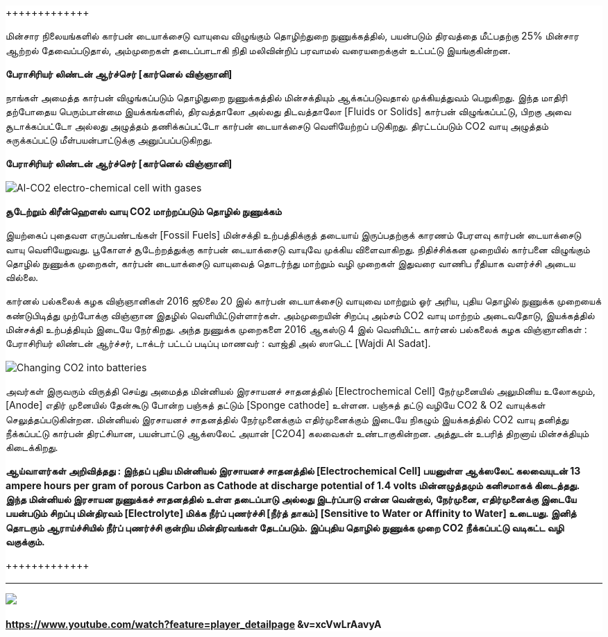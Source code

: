 +++++++++++++

மின்சார நிலையங்களில் கார்பன் டையாக்சைடு வாயுவை விழுங்கும் தொழிற்துறை நுணுக்கத்தில், பயன்படும் திரவத்தை மீட்பதற்கு 25% மின்சார ஆற்றல் தேவைப்படுதால், அம்முறைகள் தடைப்பாடாகி நிதி மலிவின்றிப் பரவாமல் வரையறைக்குள் உட்பட்டு இயங்குகின்றன.

**பேராசிரியர் லிண்டன் ஆர்ச்செர் [கார்னெல் விஞ்ஞானி]**

நாங்கள் அமைத்த கார்பன் விழுங்கப்படும் தொழிதுறை நுணுக்கத்தில் மின்சக்தியும் ஆக்கப்படுவதால் முக்கியத்துவம் பெறுகிறது. இந்த மாதிரி தற்போதைய பெரும்பான்மை இயக்கங்களில், திரவத்தாலோ அல்லது திடவத்தாலோ [Fluids or Solids] கார்பன் விழுங்கப்பட்டு, பிறகு அவை சூடாக்கப்பட்டோ அல்லது அழுத்தம் தணிக்கப்பட்டோ கார்பன் டையாக்சைடு வெளியேற்றப் படுகிறது. திரட்டப்படும் CO2 வாயு அழுத்தம் சுருக்கப்பட்டு மீள்பயன்பாட்டுக்கு அனுப்பப்படுகிறது.

**பேராசிரியர் லிண்டன் ஆர்ச்செர் [கார்னெல் விஞ்ஞானி]**

![Al-CO2 electro-chemical cell with gases](https://ci6.googleusercontent.com/proxy/l2d67jaexTVawKOyCNgEdM9mVMCb49oM8SNCruCeJkN6QN_ELX5gRZnwg6qkgszqs6a_vj5Ry-HUtoMm-UWWXBY25F9R8YTX7TR2N8mF6AW0JVMW1Ch0Mh6A8cFRFOr17VShNnCaqtORXCvQN2LR8ghVjTzYbcQaZ1cJ2C7k=s0-d-e1-fthttps://jayabarathan.files.wordpress.com/2016/08/al-co2-electro-chemical-cell-with-gases.jpg?w=584&h=646)

**சூடேற்றும் கிரீன்ஹௌஸ் வாயு CO2 மாற்றப்படும் தொழில் நுணுக்கம்**

இயற்கைப் புதைவள எருப்பண்டங்கள் [Fossil Fuels] மின்சக்தி உற்பத்திக்குத் தடையாய் இருப்பதற்குக் காரணம் பேரளவு கார்பன் டையாக்சைடு வாயு வெளியேறுவது. பூகோளச் சூடேற்றத்துக்கு கார்பன் டையாக்சைடு வாயுவே முக்கிய விளைவாகிறது. நிதிச்சிக்கன முறையில் கார்பனை விழுங்கும் தொழில் நுணுக்க முறைகள், கார்பன் டையாக்சைடு வாயுவைத் தொடர்ந்து மாற்றும் வழி முறைகள் இதுவரை வாணிப ரீதியாக வளர்ச்சி அடைய வில்லை.

கார்னல் பல்கலைக் கழக விஞ்ஞானிகள் 2016 ஜூலை 20 இல் கார்பன் டையாக்சைடு வாயுவை மாற்றும் ஓர் அரிய, புதிய தொழில் நுணுக்க முறையைக் கண்டுபிடித்து முற்போக்கு விஞ்ஞான இதழில் வெளியிட்டுள்ளார்கள். அம்முறையின் சிறப்பு அம்சம் CO2 வாயு மாற்றம் அடைவதோடு, இயக்கத்தில் மின்சக்தி உற்பத்தியும் இடையே நேர்கிறது. அந்த நுணுக்க முறைகளை 2016 ஆகஸ்டு 4 இல் வெளியிட்ட கார்னல் பல்கலைக் கழக விஞ்ஞானிகள் : பேராசிரியர் லிண்டன் ஆர்ச்சர், டாக்டர் பட்டப் படிப்பு மாணவர் : வாஜ்தி அல் ஸாடெட் [Wajdi Al Sadat].

![Changing CO2 into batteries](https://ci6.googleusercontent.com/proxy/ZJk8ELzZUXODCByBCHTK-aiKz_42Gwnc92AYkd-ctIpJ7UsICdOERlw86QR6pxc-3NkPR9ubtjqDcjMPUedm84gL_zK7vKdCzvpFtMDpwcVuFt-lUnvDgOeTnUe1vyUGu3CE8f1Uv4kBtidjz3EzhsUr=s0-d-e1-fthttps://jayabarathan.files.wordpress.com/2016/08/changing-co2-into-batteries.jpg?w=584&h=277)

அவர்கள் இருவரும் விருத்தி செய்து அமைத்த மின்னியல் இரசாயனச் சாதனத்தில் [Electrochemical Cell] நேர்முனையில் அலுமினிய உலோகமும், [Anode] எதிர் முனையில் தேன்கூடு போன்ற பஞ்சுத் தட்டும் [Sponge cathode] உள்ளன. பஞ்சுத் தட்டு வழியே CO2 & O2 வாயுக்கள் செலுத்தப்படுகின்றன. மின்னியல் இரசாயனச் சாதனத்தில் நேர்முனைக்கும் எதிர்முனைக்கும் இடையே நிகழும் இயக்கத்தில் CO2 வாயு தனித்து நீக்கப்பட்டு கார்பன் திரட்சியான, பயன்பாட்டு ஆக்ஸலேட் அயான் [C2O4] கலவைகள் உண்டாகுகின்றன. அத்துடன் உபரித் திறனாய் மின்சக்தியும் கிடைக்கிறது.

**ஆய்வாளர்கள் அறிவித்தது : இந்தப் புதிய மின்னியல் இரசாயனச் சாதனத்தில் [Electrochemical Cell] பயனுள்ள ஆக்ஸலேட் கலவையுடன் 13 ampere hours per gram of porous Carbon as Cathode at discharge potential of 1.4 volts மின்னழுத்தமும் கனிசமாகக் கிடைத்தது. இந்த மின்னியல் இரசாயன நுணுக்கச் சாதனத்தில் உள்ள தடைப்பாடு அல்லது இடர்ப்பாடு என்ன வென்றால், நேர்முனை, எதிர்முனைக்கு இடையே பயன்படும் சிறப்பு மின்திரவம் [Electrolyte] மிக்க நீர்ப் புணர்ச்சி [நீர்த் தாகம்] [Sensitive to Water or Affinity to Water] உடையது. இனித் தொடரும் ஆராய்ச்சியில் நீர்ப் புணர்ச்சி குன்றிய மின்திரவங்கள் தேடப்படும். இப்புதிய தொழில் நுணுக்க முறை CO2 நீக்கப்பட்டு வடிகட்ட வழி வகுக்கும்.**

+++++++++++++

* * *

![](https://ci5.googleusercontent.com/proxy/KDZeAVexICMVLepXfLVd9Fu_nmwm-H1xb2Ta_XfukNGLQqP3s16eqE1AKJaqovBsFOdmLtkFQB8ER9zsfStEjBGQ6HuuW91afA=s0-d-e1-fthttp://www.thinnai.com/photos/2007/06/40706211a.jpg)

**https://www.youtube.com/watch?feature=player_detailpage &v=xcVwLrAavyA**
